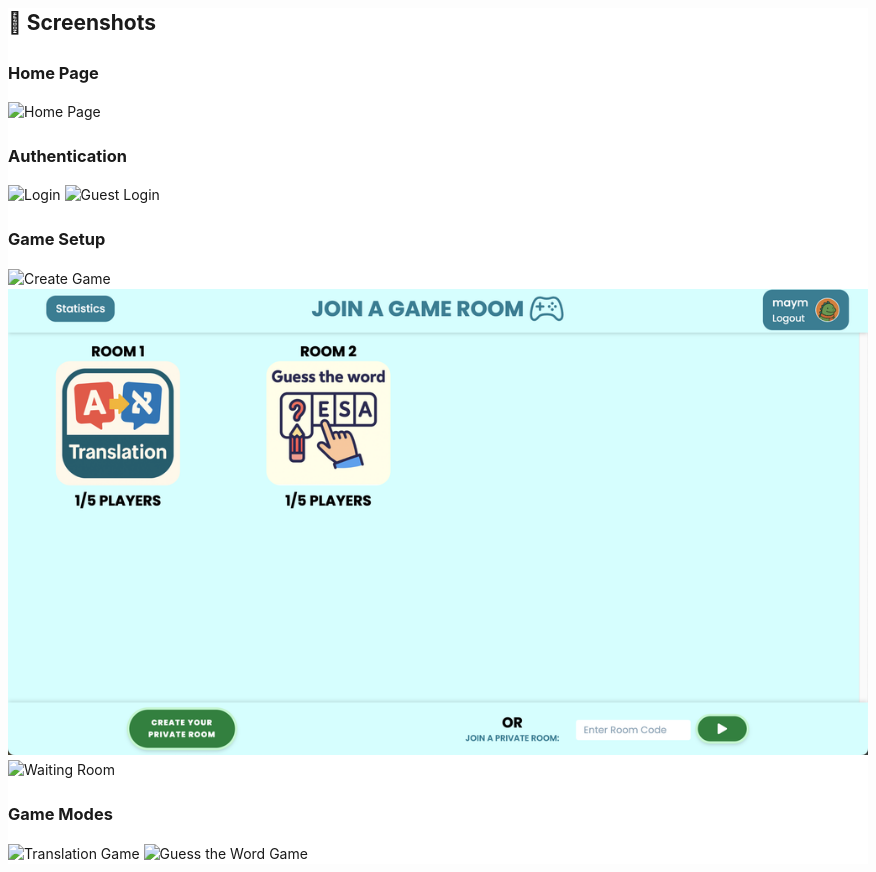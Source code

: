 ## 🎨 Screenshots

### Home Page
![Home Page](docs/screenshots/homepage.png)

### Authentication
![Login](docs/screenshots/login.png)
![Guest Login](docs/screenshots/guestLogIn.png)

### Game Setup
![Create Game](docs/screenshots/createGame.png)
![Room List](docs/screenshots/roomlist.png)
![Waiting Room](docs/screenshots/waitingroom.png)

### Game Modes
![Translation Game](docs/screenshots/Translationgame.png)
![Guess the Word Game](docs/screenshots/chooseawordgame.png)